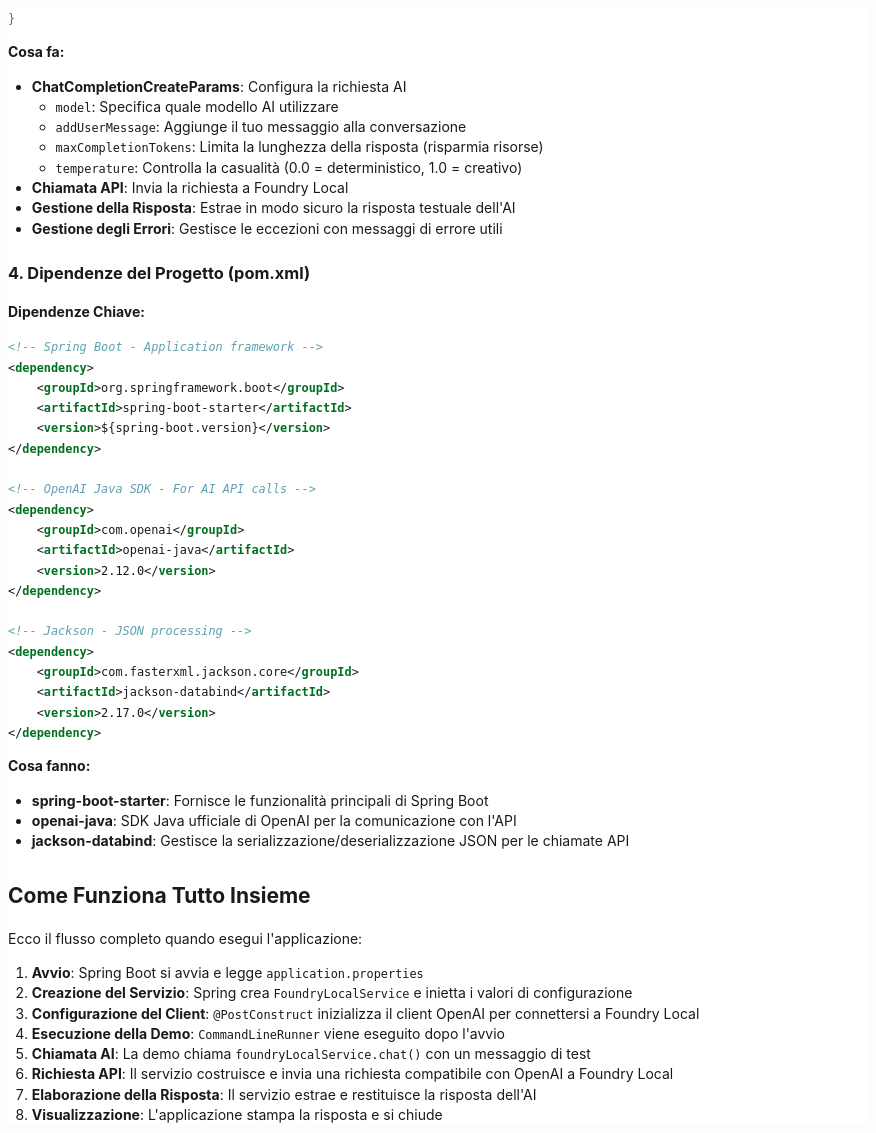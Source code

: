 ```java
}
```

**Cosa fa:**
- **ChatCompletionCreateParams**: Configura la richiesta AI
  - `model`: Specifica quale modello AI utilizzare
  - `addUserMessage`: Aggiunge il tuo messaggio alla conversazione
  - `maxCompletionTokens`: Limita la lunghezza della risposta (risparmia risorse)
  - `temperature`: Controlla la casualità (0.0 = deterministico, 1.0 = creativo)
- **Chiamata API**: Invia la richiesta a Foundry Local
- **Gestione della Risposta**: Estrae in modo sicuro la risposta testuale dell'AI
- **Gestione degli Errori**: Gestisce le eccezioni con messaggi di errore utili

### 4. Dipendenze del Progetto (pom.xml)

**Dipendenze Chiave:**

```xml
<!-- Spring Boot - Application framework -->
<dependency>
    <groupId>org.springframework.boot</groupId>
    <artifactId>spring-boot-starter</artifactId>
    <version>${spring-boot.version}</version>
</dependency>

<!-- OpenAI Java SDK - For AI API calls -->
<dependency>
    <groupId>com.openai</groupId>
    <artifactId>openai-java</artifactId>
    <version>2.12.0</version>
</dependency>

<!-- Jackson - JSON processing -->
<dependency>
    <groupId>com.fasterxml.jackson.core</groupId>
    <artifactId>jackson-databind</artifactId>
    <version>2.17.0</version>
</dependency>
```

**Cosa fanno:**
- **spring-boot-starter**: Fornisce le funzionalità principali di Spring Boot
- **openai-java**: SDK Java ufficiale di OpenAI per la comunicazione con l'API
- **jackson-databind**: Gestisce la serializzazione/deserializzazione JSON per le chiamate API

## Come Funziona Tutto Insieme

Ecco il flusso completo quando esegui l'applicazione:

1. **Avvio**: Spring Boot si avvia e legge `application.properties`
2. **Creazione del Servizio**: Spring crea `FoundryLocalService` e inietta i valori di configurazione
3. **Configurazione del Client**: `@PostConstruct` inizializza il client OpenAI per connettersi a Foundry Local
4. **Esecuzione della Demo**: `CommandLineRunner` viene eseguito dopo l'avvio
5. **Chiamata AI**: La demo chiama `foundryLocalService.chat()` con un messaggio di test
6. **Richiesta API**: Il servizio costruisce e invia una richiesta compatibile con OpenAI a Foundry Local
7. **Elaborazione della Risposta**: Il servizio estrae e restituisce la risposta dell'AI
8. **Visualizzazione**: L'applicazione stampa la risposta e si chiude
